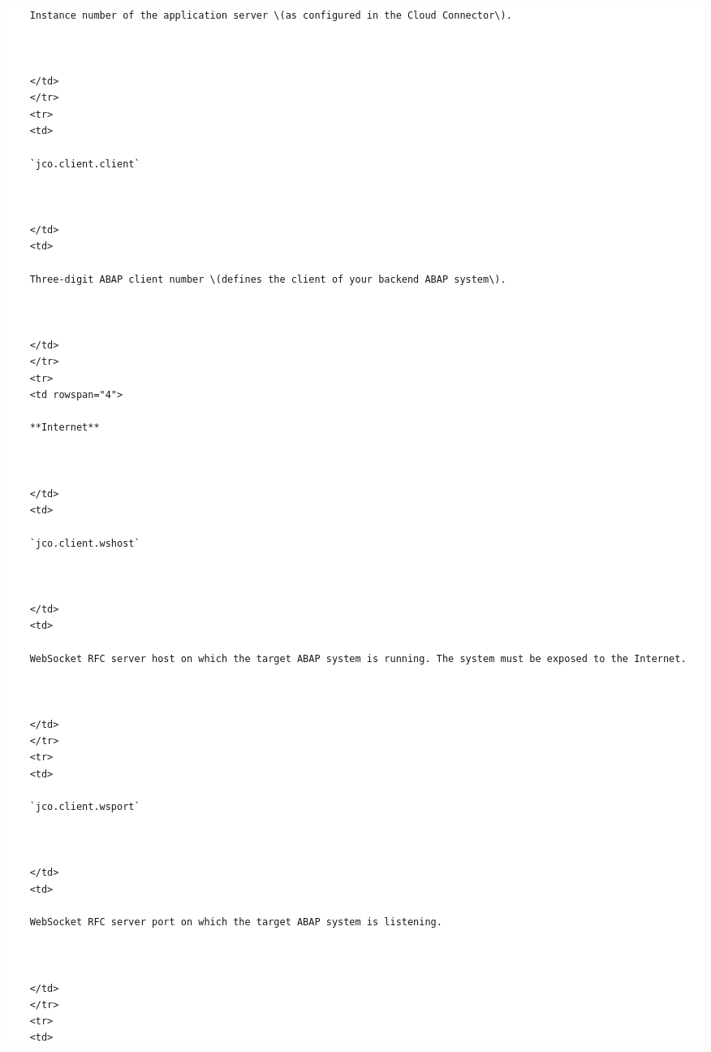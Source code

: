         Instance number of the application server \(as configured in the Cloud Connector\).


        
        </td>
        </tr>
        <tr>
        <td>

        `jco.client.client`


        
        </td>
        <td>

        Three-digit ABAP client number \(defines the client of your backend ABAP system\).


        
        </td>
        </tr>
        <tr>
        <td rowspan="4">

        **Internet**


        
        </td>
        <td>

        `jco.client.wshost`


        
        </td>
        <td>

        WebSocket RFC server host on which the target ABAP system is running. The system must be exposed to the Internet.


        
        </td>
        </tr>
        <tr>
        <td>

        `jco.client.wsport`


        
        </td>
        <td>

        WebSocket RFC server port on which the target ABAP system is listening.


        
        </td>
        </tr>
        <tr>
        <td>
